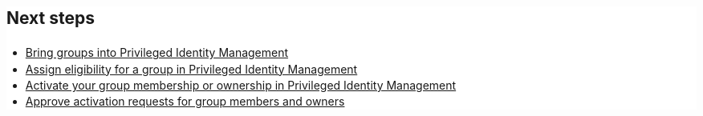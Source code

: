 ## Next steps

- [Bring groups into Privileged Identity Management](groups-discover-groups.md)
- [Assign eligibility for a group in Privileged Identity Management](groups-assign-member-owner.md)
- [Activate your group membership or ownership in Privileged Identity Management](groups-activate-roles.md)
- [Approve activation requests for group members and owners](groups-approval-workflow.md)
